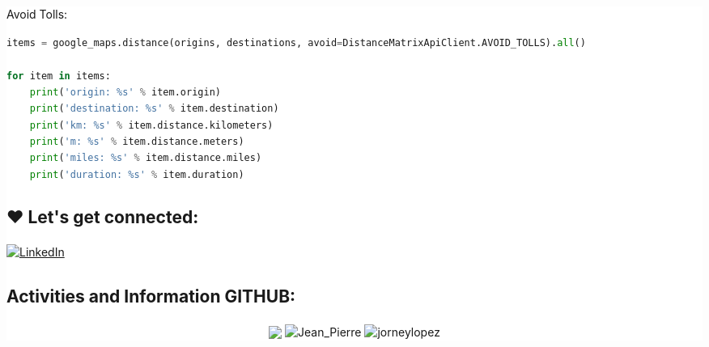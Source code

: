 Avoid Tolls:
```python
items = google_maps.distance(origins, destinations, avoid=DistanceMatrixApiClient.AVOID_TOLLS).all()

for item in items:
    print('origin: %s' % item.origin)
    print('destination: %s' % item.destination)
    print('km: %s' % item.distance.kilometers)
    print('m: %s' % item.distance.meters)
    print('miles: %s' % item.distance.miles)
    print('duration: %s' % item.duration)
```

## ❤️ Let's get connected:

<p>
  <a href="https://www.linkedin.com/in/jean-pierre-barnett-caruzo-452b9a1b1/" target="_blank"><img alt="LinkedIn" target="_blank" src="https://img.shields.io/badge/LinkedIn-0077B5?style=for-the-badge&logo=linkedin&logoColor=white"  height="30px"/></a>

</p>


## Activities and Information GITHUB:

<div align="center">
  <img align="center" src="https://github-readme-stats-anuraghazra1.vercel.app/api?username=jompy31&show_icons=true" />
  <img align="center" src="https://github-readme-streak-stats.herokuapp.com/?user=jompy31" alt="Jean_Pierre" />
  <img align="center" src="https://github-readme-stats.vercel.app/api/top-langs/?username=jompy31&show_icons=true&layout=compact&langs_count=10" alt="jorneylopez" />
</div>


  

